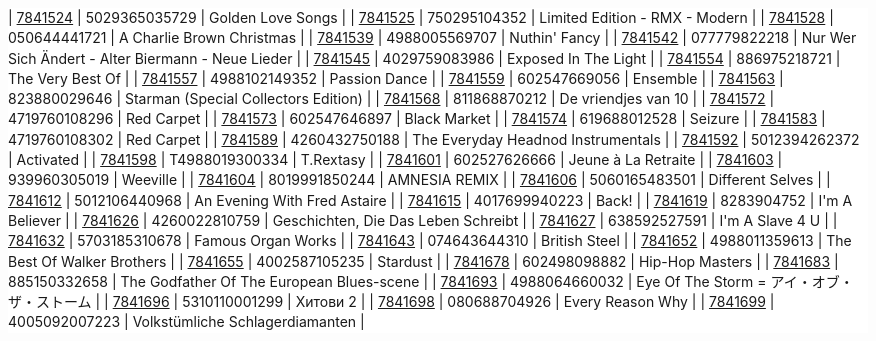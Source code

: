 | [7841524](https://www.discogs.com/release/7841524) | 5029365035729 | Golden Love Songs |
| [7841525](https://www.discogs.com/release/7841525) | 750295104352 | Limited Edition - RMX - Modern |
| [7841528](https://www.discogs.com/release/7841528) | 050644441721 | A Charlie Brown Christmas |
| [7841539](https://www.discogs.com/release/7841539) | 4988005569707 | Nuthin' Fancy |
| [7841542](https://www.discogs.com/release/7841542) | 077779822218 | Nur Wer Sich Ändert  -  Alter Biermann - Neue Lieder |
| [7841545](https://www.discogs.com/release/7841545) | 4029759083986 | Exposed In The Light |
| [7841554](https://www.discogs.com/release/7841554) | 886975218721 | The Very Best Of |
| [7841557](https://www.discogs.com/release/7841557) | 4988102149352 | Passion Dance |
| [7841559](https://www.discogs.com/release/7841559) | 602547669056 | Ensemble |
| [7841563](https://www.discogs.com/release/7841563) | 823880029646 | Starman (Special Collectors Edition) |
| [7841568](https://www.discogs.com/release/7841568) | 811868870212 | De vriendjes van 10 |
| [7841572](https://www.discogs.com/release/7841572) | 4719760108296 | Red Carpet |
| [7841573](https://www.discogs.com/release/7841573) | 602547646897 | Black Market |
| [7841574](https://www.discogs.com/release/7841574) | 619688012528 | Seizure |
| [7841583](https://www.discogs.com/release/7841583) | 4719760108302 | Red Carpet |
| [7841589](https://www.discogs.com/release/7841589) | 4260432750188 | The Everyday Headnod Instrumentals |
| [7841592](https://www.discogs.com/release/7841592) | 5012394262372 | Activated |
| [7841598](https://www.discogs.com/release/7841598) | T4988019300334 | T.Rextasy |
| [7841601](https://www.discogs.com/release/7841601) | 602527626666 | Jeune à La Retraite |
| [7841603](https://www.discogs.com/release/7841603) | 939960305019 | Weeville |
| [7841604](https://www.discogs.com/release/7841604) | 8019991850244 | AMNESIA REMIX |
| [7841606](https://www.discogs.com/release/7841606) | 5060165483501 | Different Selves |
| [7841612](https://www.discogs.com/release/7841612) | 5012106440968 | An Evening With Fred Astaire |
| [7841615](https://www.discogs.com/release/7841615) | 4017699940223 | Back! |
| [7841619](https://www.discogs.com/release/7841619) | 8283904752 | I'm A Believer |
| [7841626](https://www.discogs.com/release/7841626) | 4260022810759 | Geschichten, Die Das Leben Schreibt |
| [7841627](https://www.discogs.com/release/7841627) | 638592527591 | I'm A Slave 4 U |
| [7841632](https://www.discogs.com/release/7841632) | 5703185310678 | Famous Organ Works |
| [7841643](https://www.discogs.com/release/7841643) | 074643644310 | British Steel |
| [7841652](https://www.discogs.com/release/7841652) | 4988011359613 | The Best Of Walker Brothers |
| [7841655](https://www.discogs.com/release/7841655) | 4002587105235 | Stardust |
| [7841678](https://www.discogs.com/release/7841678) | 602498098882 | Hip-Hop Masters |
| [7841683](https://www.discogs.com/release/7841683) | 885150332658 | The Godfather Of The European Blues-scene |
| [7841693](https://www.discogs.com/release/7841693) | 4988064660032 | Eye Of The Storm = アイ・オブ・ザ・ストーム |
| [7841696](https://www.discogs.com/release/7841696) | 5310110001299 | Хитови 2 |
| [7841698](https://www.discogs.com/release/7841698) | 080688704926 | Every Reason Why |
| [7841699](https://www.discogs.com/release/7841699) | 4005092007223 | Volkstümliche Schlagerdiamanten |